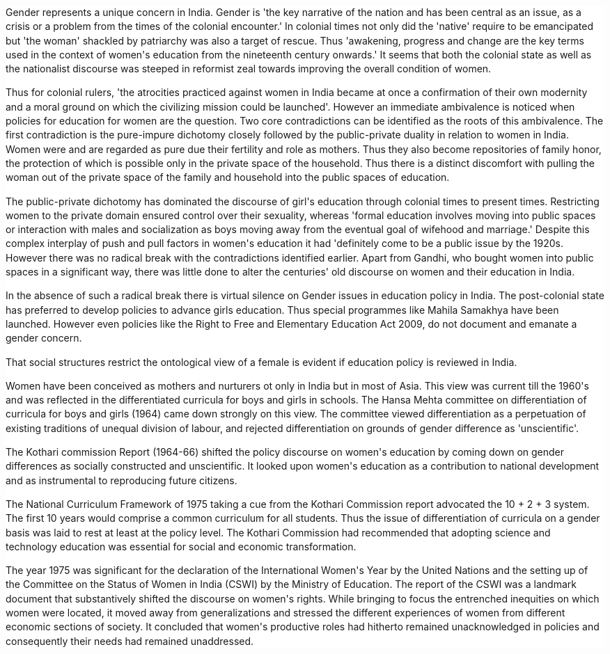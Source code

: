 Gender represents a unique concern in India. Gender is 'the key narrative of the nation and has been central as an issue, as a crisis or a problem from the times of the colonial encounter.' In colonial times not only did the 'native' require to be emancipated but 'the woman' shackled by patriarchy was also a target of rescue. Thus 'awakening, progress and change are the key terms used in the context of women's education from the nineteenth century onwards.' It seems that both the colonial state as well as the nationalist discourse was steeped in reformist zeal towards improving the overall condition of women.

Thus for colonial rulers, 'the atrocities practiced against women in India became at once a confirmation of their own modernity and a moral ground on which the civilizing mission could be launched'. However an immediate ambivalence is noticed when policies for education for women are the question. Two core contradictions can be identified as the roots of this ambivalence. The first contradiction is the pure-impure dichotomy closely followed by the public-private duality in relation to women in India. Women were and are regarded as pure due their fertility and role as mothers. Thus they also become repositories of family honor, the protection of which is possible only in the private space of the household. Thus there is a distinct discomfort with pulling the woman out of the private space of the family and household into the public spaces of education.

The public-private dichotomy has dominated the discourse of girl's education through colonial times to present times. Restricting women to the private domain ensured control over their sexuality, whereas 'formal education involves moving into public spaces or interaction with males and socialization as boys moving away from the eventual goal of wifehood and marriage.' Despite this complex interplay of push and pull factors in women's education it had 'definitely come to be a public issue by the 1920s. However there was no radical break with the contradictions identified earlier. Apart from Gandhi, who bought women into public spaces in a significant way, there was little done to alter the centuries' old discourse on women and their education in India.

In the absence of such a radical break there is virtual silence on Gender issues in education policy in India. The post-colonial state has preferred to develop policies to advance girls education. Thus special programmes like Mahila Samakhya have been launched. However even policies like the Right to Free and Elementary Education Act 2009, do not document and emanate a gender concern.

That social structures restrict the ontological view of a female is evident if education policy is reviewed in India.

Women have been conceived as mothers and nurturers ot only in India but in most of Asia. This view was current till the 1960's and was reflected in the differentiated curricula for boys and girls in schools. The Hansa Mehta committee on differentiation of curricula for boys and girls (1964) came down strongly on this view. The committee viewed differentiation as a perpetuation of existing traditions of unequal division of labour, and rejected differentiation on grounds of gender difference as 'unscientific'.

The Kothari commission Report (1964-66) shifted the policy discourse on women's education by coming down on gender differences as socially constructed and unscientific. It looked upon women's education as a contribution to national development and as instrumental to reproducing future citizens.

The National Curriculum Framework of 1975 taking a cue from the Kothari Commission report advocated the 10 + 2 + 3 system. The first 10 years would comprise a common curriculum for all students. Thus the issue of differentiation of curricula on a gender basis was laid to rest at least at the policy level. The Kothari Commission had recommended that adopting science and technology education was essential for social and economic transformation.

The year 1975 was significant for the declaration of the International Women's Year by the United Nations and the setting up of the Committee on the Status of Women in India (CSWI) by the Ministry of Education. The report of the CSWI was a landmark document that substantively shifted the discourse on women's rights. While bringing to focus the entrenched inequities on which women were located, it moved away from generalizations and stressed the different experiences of women from different economic sections of society. It concluded that women's productive roles had hitherto remained unacknowledged in policies and consequently their needs had remained unaddressed.
